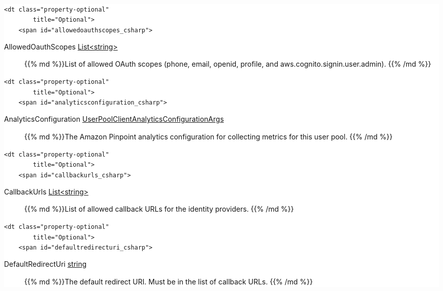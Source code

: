     <dt class="property-optional"
            title="Optional">
        <span id="allowedoauthscopes_csharp">
<a href="#allowedoauthscopes_csharp" style="color: inherit; text-decoration: inherit;">Allowed<wbr>Oauth<wbr>Scopes</a>
</span> 
        <span class="property-indicator"></span>
        <span class="property-type"><a href="https://docs.microsoft.com/en-us/dotnet/csharp/language-reference/builtin-types/built-in-types">List&lt;string&gt;</a></span>
    </dt>
    <dd>{{% md %}}List of allowed OAuth scopes (phone, email, openid, profile, and aws.cognito.signin.user.admin).
{{% /md %}}</dd>

    <dt class="property-optional"
            title="Optional">
        <span id="analyticsconfiguration_csharp">
<a href="#analyticsconfiguration_csharp" style="color: inherit; text-decoration: inherit;">Analytics<wbr>Configuration</a>
</span> 
        <span class="property-indicator"></span>
        <span class="property-type"><a href="#userpoolclientanalyticsconfiguration">User<wbr>Pool<wbr>Client<wbr>Analytics<wbr>Configuration<wbr>Args</a></span>
    </dt>
    <dd>{{% md %}}The Amazon Pinpoint analytics configuration for collecting metrics for this user pool.
{{% /md %}}</dd>

    <dt class="property-optional"
            title="Optional">
        <span id="callbackurls_csharp">
<a href="#callbackurls_csharp" style="color: inherit; text-decoration: inherit;">Callback<wbr>Urls</a>
</span> 
        <span class="property-indicator"></span>
        <span class="property-type"><a href="https://docs.microsoft.com/en-us/dotnet/csharp/language-reference/builtin-types/built-in-types">List&lt;string&gt;</a></span>
    </dt>
    <dd>{{% md %}}List of allowed callback URLs for the identity providers.
{{% /md %}}</dd>

    <dt class="property-optional"
            title="Optional">
        <span id="defaultredirecturi_csharp">
<a href="#defaultredirecturi_csharp" style="color: inherit; text-decoration: inherit;">Default<wbr>Redirect<wbr>Uri</a>
</span> 
        <span class="property-indicator"></span>
        <span class="property-type"><a href="https://docs.microsoft.com/en-us/dotnet/csharp/language-reference/builtin-types/built-in-types">string</a></span>
    </dt>
    <dd>{{% md %}}The default redirect URI. Must be in the list of callback URLs.
{{% /md %}}</dd>
